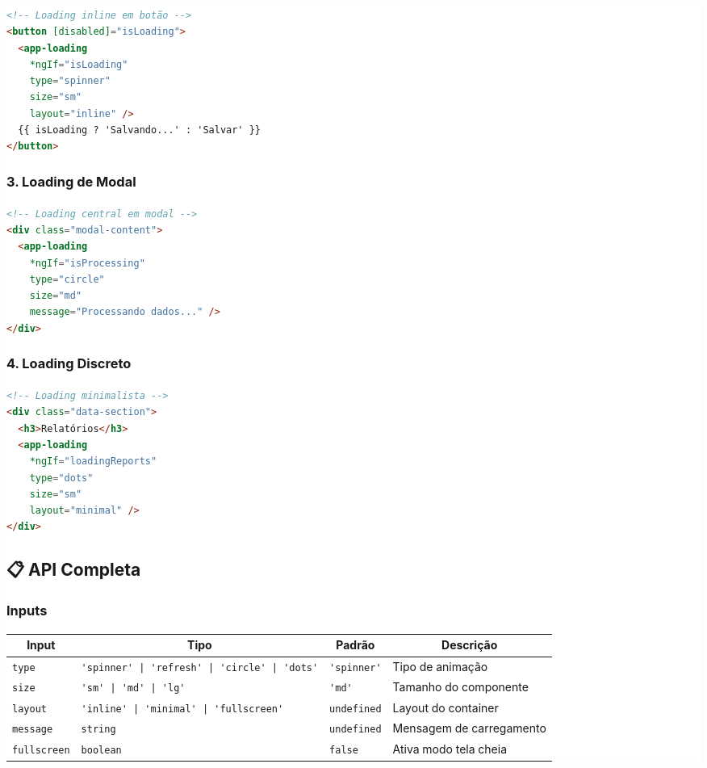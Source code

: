 ```html
<!-- Loading inline em botão -->
<button [disabled]="isLoading">
  <app-loading 
    *ngIf="isLoading" 
    type="spinner" 
    size="sm" 
    layout="inline" />
  {{ isLoading ? 'Salvando...' : 'Salvar' }}
</button>
```

### 3. Loading de Modal

```html
<!-- Loading central em modal -->
<div class="modal-content">
  <app-loading 
    *ngIf="isProcessing"
    type="circle" 
    size="md" 
    message="Processando dados..." />
</div>
```

### 4. Loading Discreto

```html
<!-- Loading minimalista -->
<div class="data-section">
  <h3>Relatórios</h3>
  <app-loading 
    *ngIf="loadingReports"
    type="dots" 
    size="sm" 
    layout="minimal" />
</div>
```

## 📋 API Completa

### Inputs

| Input | Tipo | Padrão | Descrição |
|-------|------|--------|-----------|
| `type` | `'spinner' \| 'refresh' \| 'circle' \| 'dots'` | `'spinner'` | Tipo de animação |
| `size` | `'sm' \| 'md' \| 'lg'` | `'md'` | Tamanho do componente |
| `layout` | `'inline' \| 'minimal' \| 'fullscreen'` | `undefined` | Layout do container |
| `message` | `string` | `undefined` | Mensagem de carregamento |
| `fullscreen` | `boolean` | `false` | Ativa modo tela cheia |
